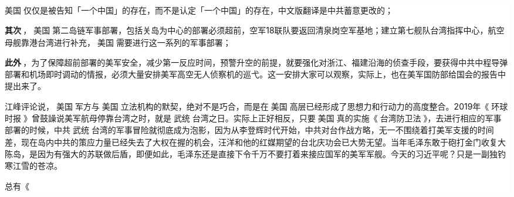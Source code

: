    美国
  </ok>
  仅仅是被告知「一个中国」的存在，而不是认定「一个中国」的存在，中文版翻译是中共蓄意更改的；
 </p>
 <p>
  <strong>
   其次
  </strong>
  ，
  <ok href="/term/1045">
   美国
  </ok>
  第二岛链军事部署，包括关岛为中心的部署必须超前，空军18联队要返回清泉岗空军基地；建立第七舰队台湾指挥中心，航空母舰靠港台湾进行补充，
  <ok href="/term/1045">
   美国
  </ok>
  需要进行这一系列的军事部署；
 </p>
 <p>
  <strong>
   此外
  </strong>
  ，为了保障超前部署的美军安全，减少第一反应时间，预警升空的前提，就要强化对浙江、福建沿海的侦查手段，要获得中共中程导弹部署和机场即时调动的情报，必须大量安排美军高空无人侦察机的巡弋。这一安排大家可以观察，实际上，也在美军国防部给国会的报告中提出来了。
 </p>
 <p>
  江峰评论说，
  <ok href="/term/1045">
   美国
  </ok>
  军方与
  <ok href="/term/1045">
   美国
  </ok>
  立法机构的默契，绝对不是巧合，而是在
  <ok href="/term/1045">
   美国
  </ok>
  高层已经形成了思想力和行动力的高度整合。2019年《
  <ok href="/term/1266">
   环球时报
  </ok>
  》曾鼓譟说美军航母停靠台湾之时，就是
  <ok href="/term/102520">
   武统
  </ok>
  台湾之日。实际上正好相反，只要
  <ok href="/term/1045">
   美国
  </ok>
  真的实施《
  <ok href="/term/303670">
   台湾防卫法
  </ok>
  》，去进行相应的军事部署的时候，中共
  <ok href="/term/102520">
   武统
  </ok>
  台湾的军事冒险就彻底成为泡影，因为从李登辉时代开始，中共对台作战方略，无一不围绕着打美军支援的时间差，现在岛内中共的策应力量已经失去了大权在握的机会，汪洋和他的红媒期望的台北庆功会已大势无望。当年毛泽东敢于砲打金门收复大陈岛，是因为有强大的苏联做后盾，即便如此，毛泽东还是直接下令千万不要打着来接应国军的美军军舰。今天的习近平呢？只是一副独钓寒江雪的苍凉。
 </p>
 <p>
  总有《
  <ok href="/term/1266">